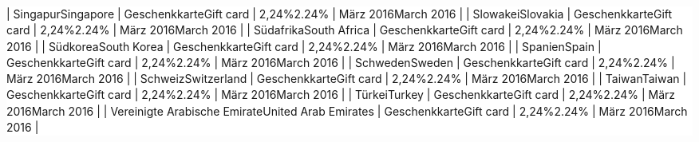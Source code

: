 | <span data-ttu-id="9b88c-500">Singapur</span><span class="sxs-lookup"><span data-stu-id="9b88c-500">Singapore</span></span>            | <span data-ttu-id="9b88c-501">Geschenkkarte</span><span class="sxs-lookup"><span data-stu-id="9b88c-501">Gift card</span></span>       | <span data-ttu-id="9b88c-502">2,24%</span><span class="sxs-lookup"><span data-stu-id="9b88c-502">2.24%</span></span>                         | <span data-ttu-id="9b88c-503">März 2016</span><span class="sxs-lookup"><span data-stu-id="9b88c-503">March 2016</span></span>     |
| <span data-ttu-id="9b88c-504">Slowakei</span><span class="sxs-lookup"><span data-stu-id="9b88c-504">Slovakia</span></span>             | <span data-ttu-id="9b88c-505">Geschenkkarte</span><span class="sxs-lookup"><span data-stu-id="9b88c-505">Gift card</span></span>       | <span data-ttu-id="9b88c-506">2,24%</span><span class="sxs-lookup"><span data-stu-id="9b88c-506">2.24%</span></span>                         | <span data-ttu-id="9b88c-507">März 2016</span><span class="sxs-lookup"><span data-stu-id="9b88c-507">March 2016</span></span>     |
| <span data-ttu-id="9b88c-508">Südafrika</span><span class="sxs-lookup"><span data-stu-id="9b88c-508">South Africa</span></span>         | <span data-ttu-id="9b88c-509">Geschenkkarte</span><span class="sxs-lookup"><span data-stu-id="9b88c-509">Gift card</span></span>       | <span data-ttu-id="9b88c-510">2,24%</span><span class="sxs-lookup"><span data-stu-id="9b88c-510">2.24%</span></span>                         | <span data-ttu-id="9b88c-511">März 2016</span><span class="sxs-lookup"><span data-stu-id="9b88c-511">March 2016</span></span>     |
| <span data-ttu-id="9b88c-512">Südkorea</span><span class="sxs-lookup"><span data-stu-id="9b88c-512">South Korea</span></span>          | <span data-ttu-id="9b88c-513">Geschenkkarte</span><span class="sxs-lookup"><span data-stu-id="9b88c-513">Gift card</span></span>       | <span data-ttu-id="9b88c-514">2,24%</span><span class="sxs-lookup"><span data-stu-id="9b88c-514">2.24%</span></span>                         | <span data-ttu-id="9b88c-515">März 2016</span><span class="sxs-lookup"><span data-stu-id="9b88c-515">March 2016</span></span>     |
| <span data-ttu-id="9b88c-516">Spanien</span><span class="sxs-lookup"><span data-stu-id="9b88c-516">Spain</span></span>                | <span data-ttu-id="9b88c-517">Geschenkkarte</span><span class="sxs-lookup"><span data-stu-id="9b88c-517">Gift card</span></span>       | <span data-ttu-id="9b88c-518">2,24%</span><span class="sxs-lookup"><span data-stu-id="9b88c-518">2.24%</span></span>                         | <span data-ttu-id="9b88c-519">März 2016</span><span class="sxs-lookup"><span data-stu-id="9b88c-519">March 2016</span></span>     |
| <span data-ttu-id="9b88c-520">Schweden</span><span class="sxs-lookup"><span data-stu-id="9b88c-520">Sweden</span></span>               | <span data-ttu-id="9b88c-521">Geschenkkarte</span><span class="sxs-lookup"><span data-stu-id="9b88c-521">Gift card</span></span>       | <span data-ttu-id="9b88c-522">2,24%</span><span class="sxs-lookup"><span data-stu-id="9b88c-522">2.24%</span></span>                         | <span data-ttu-id="9b88c-523">März 2016</span><span class="sxs-lookup"><span data-stu-id="9b88c-523">March 2016</span></span>     |
| <span data-ttu-id="9b88c-524">Schweiz</span><span class="sxs-lookup"><span data-stu-id="9b88c-524">Switzerland</span></span>          | <span data-ttu-id="9b88c-525">Geschenkkarte</span><span class="sxs-lookup"><span data-stu-id="9b88c-525">Gift card</span></span>       | <span data-ttu-id="9b88c-526">2,24%</span><span class="sxs-lookup"><span data-stu-id="9b88c-526">2.24%</span></span>                         | <span data-ttu-id="9b88c-527">März 2016</span><span class="sxs-lookup"><span data-stu-id="9b88c-527">March 2016</span></span>     |
| <span data-ttu-id="9b88c-528">Taiwan</span><span class="sxs-lookup"><span data-stu-id="9b88c-528">Taiwan</span></span>               | <span data-ttu-id="9b88c-529">Geschenkkarte</span><span class="sxs-lookup"><span data-stu-id="9b88c-529">Gift card</span></span>       | <span data-ttu-id="9b88c-530">2,24%</span><span class="sxs-lookup"><span data-stu-id="9b88c-530">2.24%</span></span>                         | <span data-ttu-id="9b88c-531">März 2016</span><span class="sxs-lookup"><span data-stu-id="9b88c-531">March 2016</span></span>     |
| <span data-ttu-id="9b88c-532">Türkei</span><span class="sxs-lookup"><span data-stu-id="9b88c-532">Turkey</span></span>               | <span data-ttu-id="9b88c-533">Geschenkkarte</span><span class="sxs-lookup"><span data-stu-id="9b88c-533">Gift card</span></span>       | <span data-ttu-id="9b88c-534">2,24%</span><span class="sxs-lookup"><span data-stu-id="9b88c-534">2.24%</span></span>                         | <span data-ttu-id="9b88c-535">März 2016</span><span class="sxs-lookup"><span data-stu-id="9b88c-535">March 2016</span></span>     |
| <span data-ttu-id="9b88c-536">Vereinigte Arabische Emirate</span><span class="sxs-lookup"><span data-stu-id="9b88c-536">United Arab Emirates</span></span> | <span data-ttu-id="9b88c-537">Geschenkkarte</span><span class="sxs-lookup"><span data-stu-id="9b88c-537">Gift card</span></span>       | <span data-ttu-id="9b88c-538">2,24%</span><span class="sxs-lookup"><span data-stu-id="9b88c-538">2.24%</span></span>                         | <span data-ttu-id="9b88c-539">März 2016</span><span class="sxs-lookup"><span data-stu-id="9b88c-539">March 2016</span></span>     |